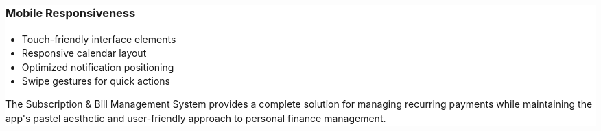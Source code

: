 ### Mobile Responsiveness

- Touch-friendly interface elements
- Responsive calendar layout
- Optimized notification positioning
- Swipe gestures for quick actions

The Subscription & Bill Management System provides a complete solution for managing recurring payments while maintaining the app's pastel aesthetic and user-friendly approach to personal finance management.
